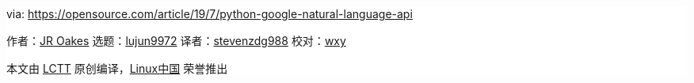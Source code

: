 
via: <https://opensource.com/article/19/7/python-google-natural-language-api>


作者：[JR Oakes](https://opensource.com/users/jroakes) 选题：[lujun9972](https://github.com/lujun9972) 译者：[stevenzdg988](https://github.com/stevenzdg988) 校对：[wxy](https://github.com/wxy)


本文由 [LCTT](https://github.com/LCTT/TranslateProject) 原创编译，[Linux中国](https://linux.cn/) 荣誉推出
